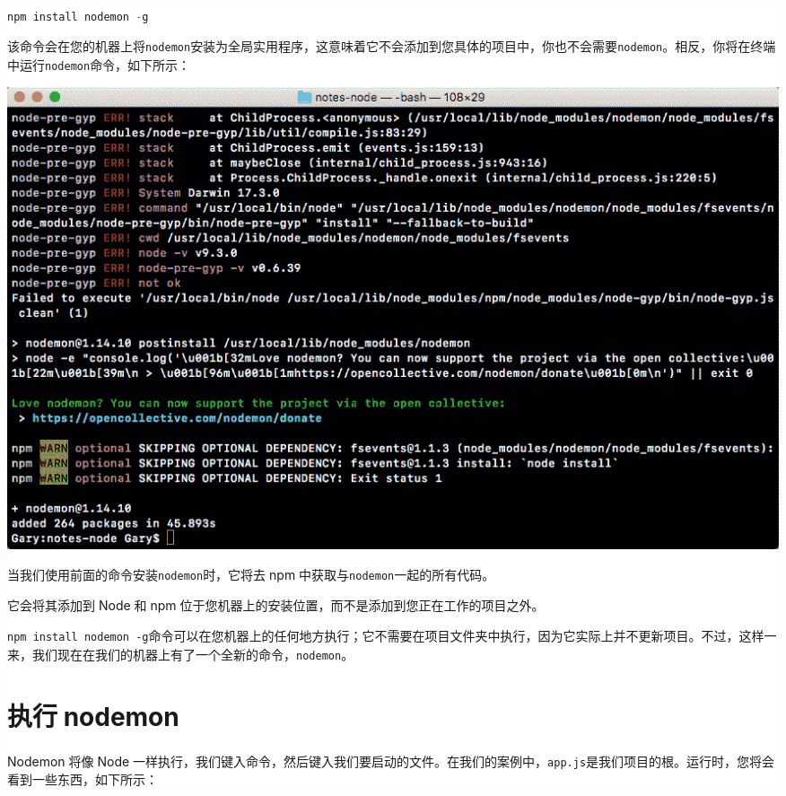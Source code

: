 ```js
npm install nodemon -g
```

该命令会在您的机器上将`nodemon`安装为全局实用程序，这意味着它不会添加到您具体的项目中，你也不会需要`nodemon`。相反，你将在终端中运行`nodemon`命令，如下所示：

![](img/55de7da7-2315-4ef3-90fa-9d1258a72b46.png)

当我们使用前面的命令安装`nodemon`时，它将去 npm 中获取与`nodemon`一起的所有代码。

它会将其添加到 Node 和 npm 位于您机器上的安装位置，而不是添加到您正在工作的项目之外。

`npm install nodemon -g`命令可以在您机器上的任何地方执行；它不需要在项目文件夹中执行，因为它实际上并不更新项目。不过，这样一来，我们现在在我们的机器上有了一个全新的命令，`nodemon`。

# 执行 nodemon

Nodemon 将像 Node 一样执行，我们键入命令，然后键入我们要启动的文件。在我们的案例中，`app.js`是我们项目的根。运行时，您将会看到一些东西，如下所示：
